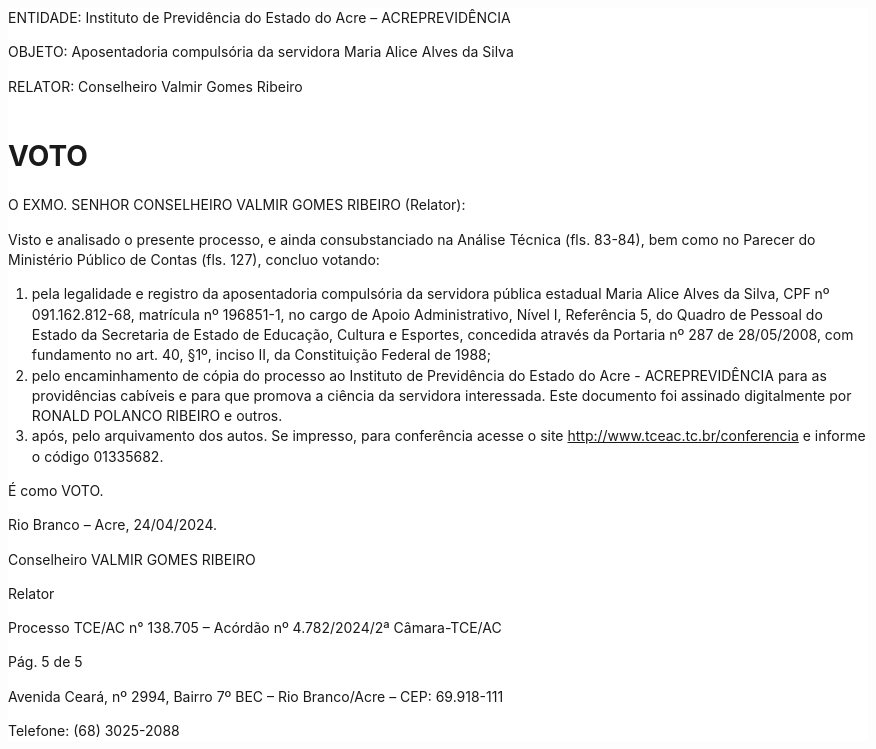 ENTIDADE: Instituto de Previdência do Estado do Acre – ACREPREVIDÊNCIA

OBJETO: Aposentadoria compulsória da servidora Maria Alice Alves da Silva

RELATOR: Conselheiro Valmir Gomes Ribeiro

# VOTO

O EXMO. SENHOR CONSELHEIRO VALMIR GOMES RIBEIRO (Relator):

Visto e analisado o presente processo, e ainda consubstanciado na Análise Técnica (fls. 83-84), bem como no Parecer do Ministério Público de Contas (fls. 127), concluo votando:

1. pela legalidade e registro da aposentadoria compulsória da servidora pública estadual Maria Alice Alves da Silva, CPF nº 091.162.812-68, matrícula nº 196851-1, no cargo de Apoio Administrativo, Nível I, Referência 5, do Quadro de Pessoal do Estado da Secretaria de Estado de Educação, Cultura e Esportes, concedida através da Portaria nº 287 de 28/05/2008, com fundamento no art. 40, §1º, inciso II, da Constituição Federal de 1988;
2. pelo encaminhamento de cópia do processo ao Instituto de Previdência do Estado do Acre - ACREPREVIDÊNCIA para as providências cabíveis e para que promova a ciência da servidora interessada. Este documento foi assinado digitalmente por RONALD POLANCO RIBEIRO e outros.
3. após, pelo arquivamento dos autos. Se impresso, para conferência acesse o site http://www.tceac.tc.br/conferencia e informe o código 01335682.

É como VOTO.

Rio Branco – Acre, 24/04/2024.

Conselheiro VALMIR GOMES RIBEIRO

Relator

Processo TCE/AC n° 138.705 – Acórdão nº 4.782/2024/2ª Câmara-TCE/AC

Pág. 5 de 5

Avenida Ceará, nº 2994, Bairro 7º BEC – Rio Branco/Acre – CEP: 69.918-111

Telefone: (68) 3025-2088


